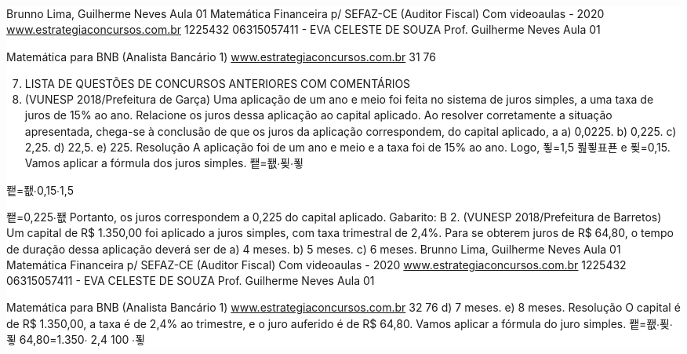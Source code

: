 Brunno Lima, Guilherme Neves Aula 01
Matemática Financeira p/ SEFAZ-CE (Auditor Fiscal) Com videoaulas - 2020 www.estrategiaconcursos.com.br 1225432
06315057411 - EVA CELESTE DE SOUZA 
Prof. Guilherme Neves Aula 01




Matemática para BNB (Analista Bancário 1) www.estrategiaconcursos.com.br 31
76

7. LISTA DE QUESTÕES DE CONCURSOS ANTERIORES COM COMENTÁRIOS 
1. (VUNESP 2018/Prefeitura de Garça) Uma  aplicação  de  um  ano  e  meio  foi  feita  no  sistema  de  juros  simples, a uma  taxa  de  juros  de 15%  ao ano. Relacione os juros dessa aplicação ao capital aplicado.
Ao  resolver corretamente  a  situação  apresentada,  chega-se  à  conclusão  de  que  os  juros  da aplicação correspondem, do capital aplicado, a a) 0,0225.
b) 0,225.
c) 2,25.
d) 22,5.
e) 225.
Resolução
A aplicação foi de um ano e meio e a taxa foi de 15% ao ano. Logo, 푛=1,5	푎푛표푠 e 푖=0,15.
Vamos aplicar a fórmula dos juros simples.
퐽=퐶∙푖∙푛

퐽=퐶∙0,15∙1,5

퐽=0,225∙퐶
Portanto, os juros correspondem a 0,225 do capital aplicado.
Gabarito: B
2. (VUNESP 2018/Prefeitura de Barretos) Um capital de R$ 1.350,00 foi aplicado a juros simples, com taxa trimestral de 2,4%. Para se obterem juros de R$ 64,80, o tempo de duração dessa aplicação deverá ser de a) 4 meses.
b) 5 meses.
c) 6 meses.
Brunno Lima, Guilherme Neves Aula 01
Matemática Financeira p/ SEFAZ-CE (Auditor Fiscal) Com videoaulas - 2020 www.estrategiaconcursos.com.br 1225432
06315057411 - EVA CELESTE DE SOUZA 
Prof. Guilherme Neves Aula 01




Matemática para BNB (Analista Bancário 1) www.estrategiaconcursos.com.br 32
76
d) 7 meses.
e) 8 meses.
Resolução
O capital é de R$ 1.350,00, a taxa é de 2,4% ao trimestre, e o juro auferido é de R$ 64,80.
Vamos aplicar a fórmula do juro simples.
퐽=퐶∙푖∙푛
64,80=1.350∙
2,4
100
∙푛
